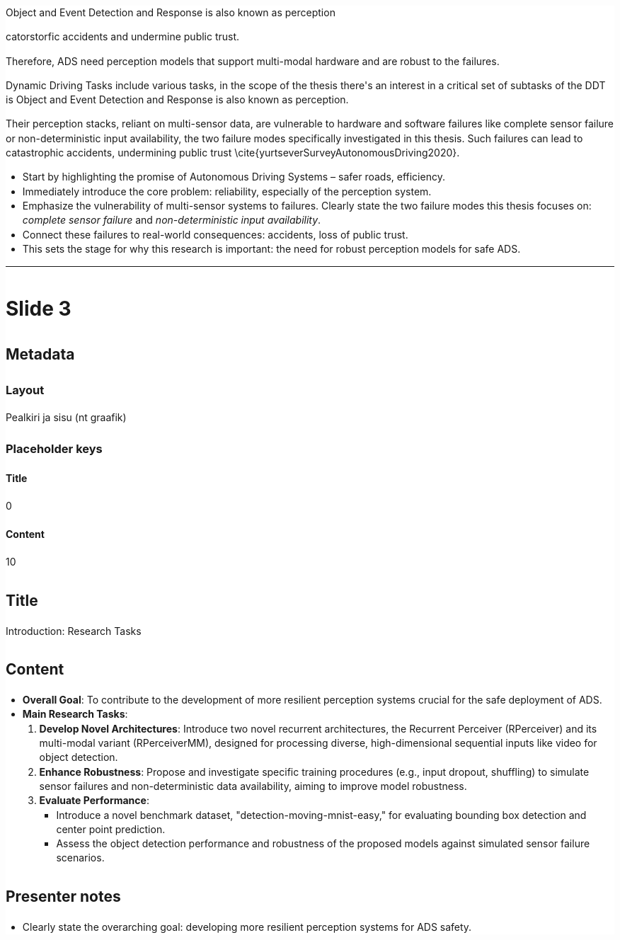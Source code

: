 
Object and Event Detection and Response is also known as perception


catorstorfic accidents and undermine public trust.


Therefore, ADS need perception models that support multi-modal hardware and are robust to the failures.


Dynamic Driving Tasks include various tasks, in the scope of the thesis there's an interest 
in a critical set of subtasks of the DDT is Object and Event Detection and Response is also known as perception.  


Their perception stacks, reliant on multi-sensor data, are vulnerable to hardware and software failures 
like complete sensor failure or non-deterministic input availability, the two failure modes specifically investigated in this thesis. Such failures can lead to catastrophic accidents, undermining public trust \cite{yurtseverSurveyAutonomousDriving2020}.


* Start by highlighting the promise of Autonomous Driving Systems – safer roads, efficiency.
* Immediately introduce the core problem: reliability, especially of the perception system.
* Emphasize the vulnerability of multi-sensor systems to failures. Clearly state the two failure modes this thesis focuses on: *complete sensor failure* and *non-deterministic input availability*.
* Connect these failures to real-world consequences: accidents, loss of public trust.
* This sets the stage for why this research is important: the need for robust perception models for safe ADS.

---

# Slide 3
## Metadata
### Layout
Pealkiri ja sisu (nt graafik)
### Placeholder keys
#### Title
0
#### Content
10
## Title
Introduction: Research Tasks
## Content
* **Overall Goal**: To contribute to the development of more resilient perception systems crucial for the safe deployment of ADS.
* **Main Research Tasks**:
  1. **Develop Novel Architectures**: Introduce two novel recurrent architectures, the Recurrent Perceiver (RPerceiver) and its multi-modal variant (RPerceiverMM), designed for processing diverse, high-dimensional sequential inputs like video for object detection.
  2. **Enhance Robustness**: Propose and investigate specific training procedures (e.g., input dropout, shuffling) to simulate sensor failures and non-deterministic data availability, aiming to improve model robustness.
  3. **Evaluate Performance**:
     * Introduce a novel benchmark dataset, "detection-moving-mnist-easy," for evaluating bounding box detection and center point prediction.
     * Assess the object detection performance and robustness of the proposed models against simulated sensor failure scenarios.
## Presenter notes
* Clearly state the overarching goal: developing more resilient perception systems for ADS safety.